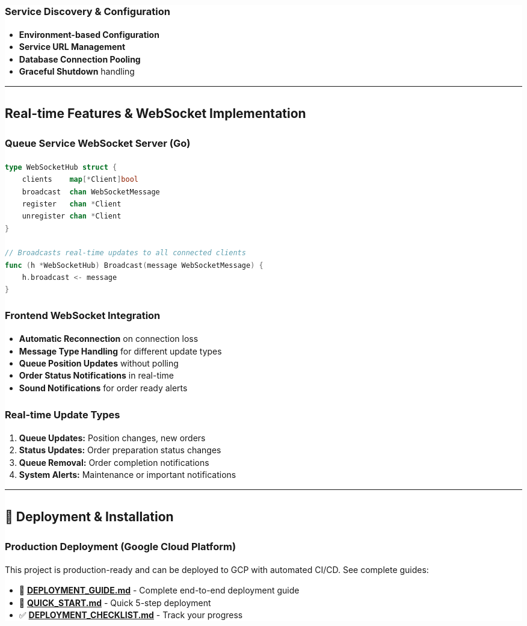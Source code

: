 ### **Service Discovery & Configuration**

- **Environment-based Configuration**
- **Service URL Management**
- **Database Connection Pooling**
- **Graceful Shutdown** handling

---

## Real-time Features & WebSocket Implementation

### **Queue Service WebSocket Server (Go)**

```go
type WebSocketHub struct {
    clients    map[*Client]bool
    broadcast  chan WebSocketMessage
    register   chan *Client
    unregister chan *Client
}

// Broadcasts real-time updates to all connected clients
func (h *WebSocketHub) Broadcast(message WebSocketMessage) {
    h.broadcast <- message
}
```

### **Frontend WebSocket Integration**

- **Automatic Reconnection** on connection loss
- **Message Type Handling** for different update types
- **Queue Position Updates** without polling
- **Order Status Notifications** in real-time
- **Sound Notifications** for order ready alerts

### **Real-time Update Types**

1. **Queue Updates:** Position changes, new orders
2. **Status Updates:** Order preparation status changes
3. **Queue Removal:** Order completion notifications
4. **System Alerts:** Maintenance or important notifications

---

## 🚀 Deployment & Installation

### **Production Deployment (Google Cloud Platform)**

This project is production-ready and can be deployed to GCP with automated CI/CD. See complete guides:

- 📖 **[DEPLOYMENT_GUIDE.md](DEPLOYMENT_GUIDE.md)** - Complete end-to-end deployment guide
- 🚀 **[QUICK_START.md](QUICK_START.md)** - Quick 5-step deployment
- ✅ **[DEPLOYMENT_CHECKLIST.md](DEPLOYMENT_CHECKLIST.md)** - Track your progress
